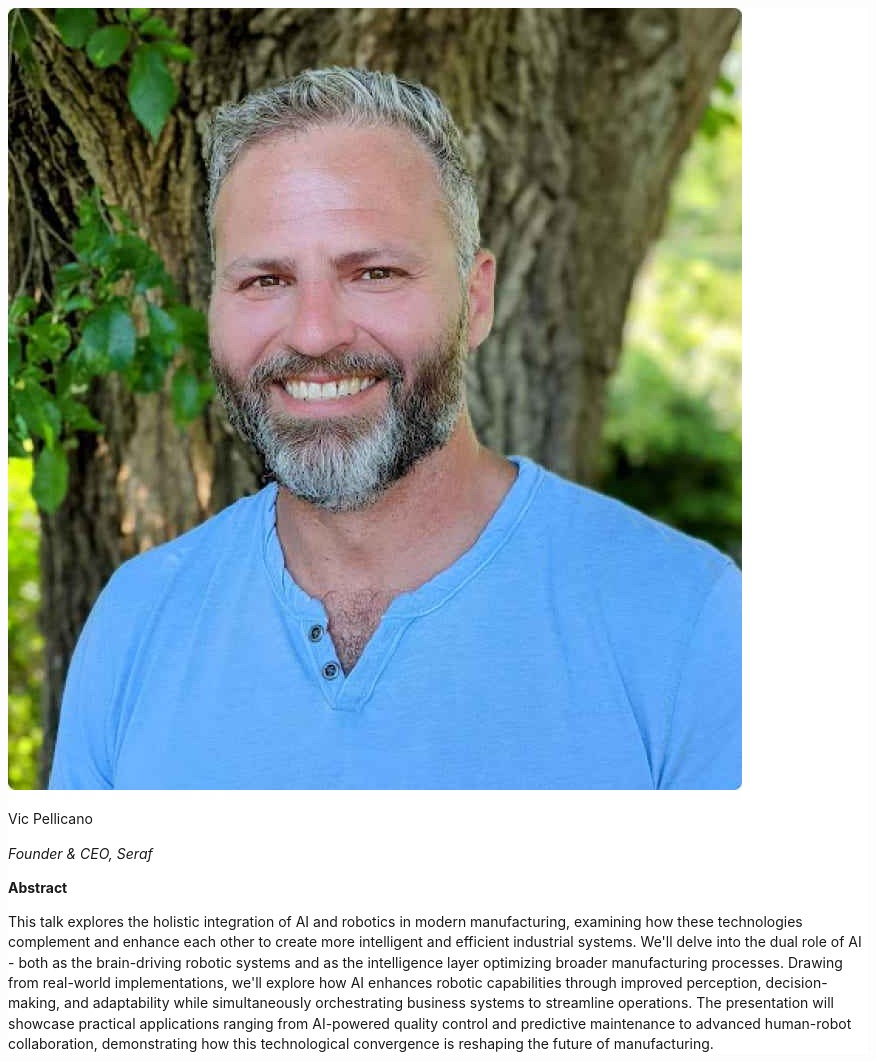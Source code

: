 ![Vic Pellicano](../images/Vic-photo.jpg)

Vic Pellicano

_Founder & CEO, Seraf_

**Abstract**

This talk explores the holistic integration of AI and robotics in modern manufacturing, examining how these technologies complement and enhance each other to create more intelligent and efficient industrial systems. We'll delve into the dual role of AI - both as the brain-driving robotic systems and as the intelligence layer optimizing broader manufacturing processes. Drawing from real-world implementations, we'll explore how AI enhances robotic capabilities through improved perception, decision-making, and adaptability while simultaneously orchestrating business systems to streamline operations. The presentation will showcase practical applications ranging from AI-powered quality control and predictive maintenance to advanced human-robot collaboration, demonstrating how this technological convergence is reshaping the future of manufacturing.
